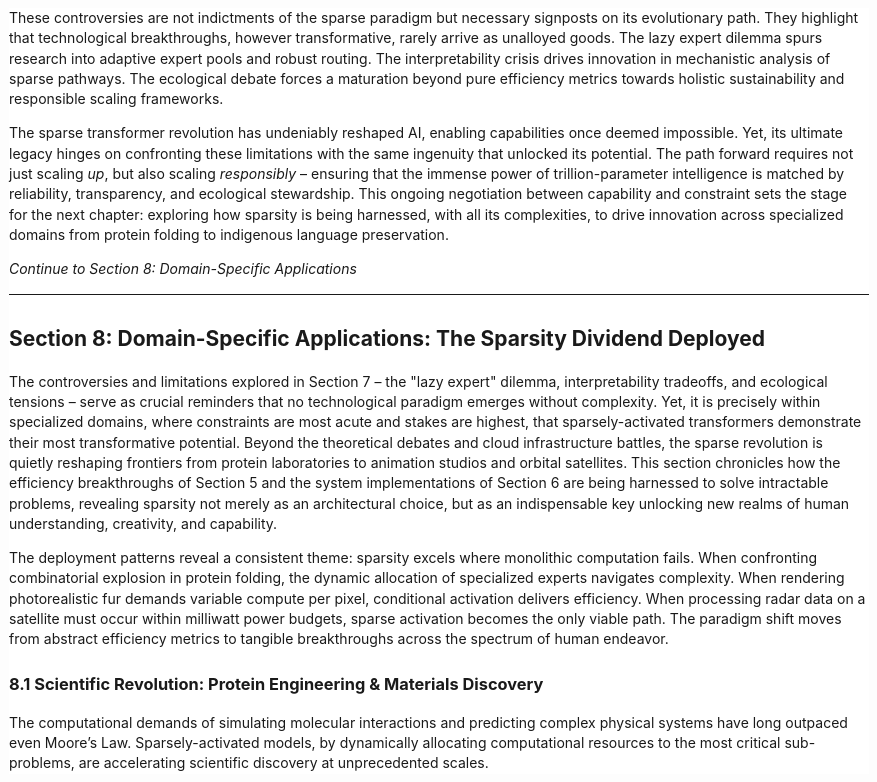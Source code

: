 These controversies are not indictments of the sparse paradigm but necessary signposts on its evolutionary path. They highlight that technological breakthroughs, however transformative, rarely arrive as unalloyed goods. The lazy expert dilemma spurs research into adaptive expert pools and robust routing. The interpretability crisis drives innovation in mechanistic analysis of sparse pathways. The ecological debate forces a maturation beyond pure efficiency metrics towards holistic sustainability and responsible scaling frameworks.

The sparse transformer revolution has undeniably reshaped AI, enabling capabilities once deemed impossible. Yet, its ultimate legacy hinges on confronting these limitations with the same ingenuity that unlocked its potential. The path forward requires not just scaling *up*, but also scaling *responsibly* – ensuring that the immense power of trillion-parameter intelligence is matched by reliability, transparency, and ecological stewardship. This ongoing negotiation between capability and constraint sets the stage for the next chapter: exploring how sparsity is being harnessed, with all its complexities, to drive innovation across specialized domains from protein folding to indigenous language preservation.

*Continue to Section 8: Domain-Specific Applications*



---





## Section 8: Domain-Specific Applications: The Sparsity Dividend Deployed

The controversies and limitations explored in Section 7 – the "lazy expert" dilemma, interpretability tradeoffs, and ecological tensions – serve as crucial reminders that no technological paradigm emerges without complexity. Yet, it is precisely within specialized domains, where constraints are most acute and stakes are highest, that sparsely-activated transformers demonstrate their most transformative potential. Beyond the theoretical debates and cloud infrastructure battles, the sparse revolution is quietly reshaping frontiers from protein laboratories to animation studios and orbital satellites. This section chronicles how the efficiency breakthroughs of Section 5 and the system implementations of Section 6 are being harnessed to solve intractable problems, revealing sparsity not merely as an architectural choice, but as an indispensable key unlocking new realms of human understanding, creativity, and capability.

The deployment patterns reveal a consistent theme: sparsity excels where monolithic computation fails. When confronting combinatorial explosion in protein folding, the dynamic allocation of specialized experts navigates complexity. When rendering photorealistic fur demands variable compute per pixel, conditional activation delivers efficiency. When processing radar data on a satellite must occur within milliwatt power budgets, sparse activation becomes the only viable path. The paradigm shift moves from abstract efficiency metrics to tangible breakthroughs across the spectrum of human endeavor.

### 8.1 Scientific Revolution: Protein Engineering & Materials Discovery

The computational demands of simulating molecular interactions and predicting complex physical systems have long outpaced even Moore’s Law. Sparsely-activated models, by dynamically allocating computational resources to the most critical sub-problems, are accelerating scientific discovery at unprecedented scales.
